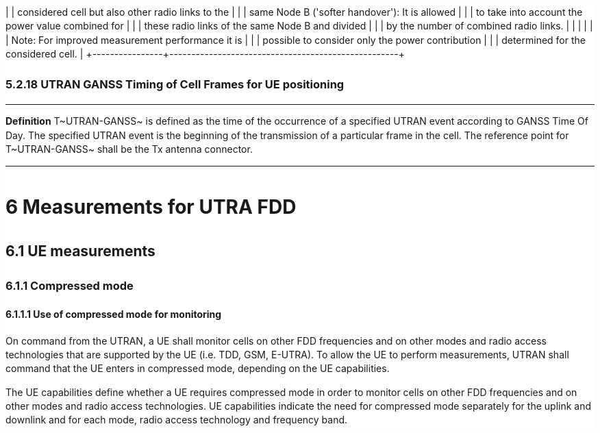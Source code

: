 |                | considered cell but also other radio links to the  |
|                | same Node B (\'softer handover\'): It is allowed   |
|                | to take into account the power value combined for  |
|                | these radio links of the same Node B and divided   |
|                | by the number of combined radio links.             |
|                |                                                    |
|                | Note: For improved measurement performance it is   |
|                | possible to consider only the power contribution   |
|                | determined for the considered cell.                |
+----------------+----------------------------------------------------+

### 5.2.18 UTRAN GANSS Timing of Cell Frames for UE positioning

  ---------------- ------------------------------------------------------------------------------------------------------------------------------------------------------------------------------------------------------------------------------------------------------------------------------------------------
  **Definition**   T~UTRAN-GANSS~ is defined as the time of the occurrence of a specified UTRAN event according to GANSS Time Of Day. The specified UTRAN event is the beginning of the transmission of a particular frame in the cell. The reference point for T~UTRAN-GANSS~ shall be the Tx antenna connector.
  ---------------- ------------------------------------------------------------------------------------------------------------------------------------------------------------------------------------------------------------------------------------------------------------------------------------------------

6 Measurements for UTRA FDD
===========================

6.1 UE measurements
-------------------

### 6.1.1 Compressed mode

#### 6.1.1.1 Use of compressed mode for monitoring

On command from the UTRAN, a UE shall monitor cells on other FDD
frequencies and on other modes and radio access technologies that are
supported by the UE (i.e. TDD, GSM, E-UTRA). To allow the UE to perform
measurements, UTRAN shall command that the UE enters in compressed mode,
depending on the UE capabilities.

The UE capabilities define whether a UE requires compressed mode in
order to monitor cells on other FDD frequencies and on other modes and
radio access technologies. UE capabilities indicate the need for
compressed mode separately for the uplink and downlink and for each
mode, radio access technology and frequency band.
